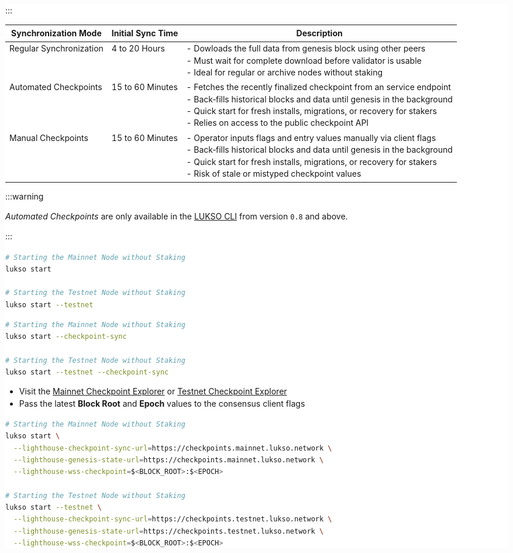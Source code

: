 :::

| Synchronization Mode    | Initial Sync Time | Description                                                                                                                                                                                                                                                                             |
| ----------------------- | ----------------- | --------------------------------------------------------------------------------------------------------------------------------------------------------------------------------------------------------------------------------------------------------------------------------------- |
| Regular Synchronization | 4 to 20 Hours     | - Dowloads the full data from genesis block using other peers <br /> - Must wait for complete download before validator is usable <br /> - Ideal for regular or archive nodes without staking                                                                                           |
| Automated Checkpoints   | 15 to 60 Minutes  | - Fetches the recently finalized checkpoint from an service endpoint <br /> - Back‑fills historical blocks and data until genesis in the background <br /> - Quick start for fresh installs, migrations, or recovery for stakers <br /> - Relies on access to the public checkpoint API |
| Manual Checkpoints      | 15 to 60 Minutes  | - Operator inputs flags and entry values manually via client flags <br /> - Back‑fills historical blocks and data until genesis in the background <br /> - Quick start for fresh installs, migrations, or recovery for stakers <br /> - Risk of stale or mistyped checkpoint values     |

:::warning

_Automated Checkpoints_ are only available in the [LUKSO CLI](https://github.com/lukso-network/tools-lukso-cli) from version `0.8` and above.

:::

<Tabs>
<TabItem value="regular-sync" label="Regular Synchronization">

```sh
# Starting the Mainnet Node without Staking
lukso start

# Starting the Testnet Node without Staking
lukso start --testnet
```

</TabItem> 
<TabItem value="automated-checkpoints" label="Automated Checkpoints">

```sh
# Starting the Mainnet Node without Staking
lukso start --checkpoint-sync

# Starting the Testnet Node without Staking
lukso start --testnet --checkpoint-sync
```

</TabItem> 
<TabItem value="manual-checkpoints" label="Manual Checkpoints">

- Visit the [Mainnet Checkpoint Explorer](https://checkpoints.mainnet.lukso.network/) or [Testnet Checkpoint Explorer](https://checkpoints.testnet.lukso.network/)
- Pass the latest **Block Root** and **Epoch** values to the consensus client flags

<Tabs>
<TabItem value="lighthouse" label="Lighthouse">

```sh
# Starting the Mainnet Node without Staking
lukso start \
  --lighthouse-checkpoint-sync-url=https://checkpoints.mainnet.lukso.network \
  --lighthouse-genesis-state-url=https://checkpoints.mainnet.lukso.network \
  --lighthouse-wss-checkpoint=$<BLOCK_ROOT>:$<EPOCH>

# Starting the Testnet Node without Staking
lukso start --testnet \
  --lighthouse-checkpoint-sync-url=https://checkpoints.testnet.lukso.network \
  --lighthouse-genesis-state-url=https://checkpoints.testnet.lukso.network \
  --lighthouse-wss-checkpoint=$<BLOCK_ROOT>:$<EPOCH>
```
